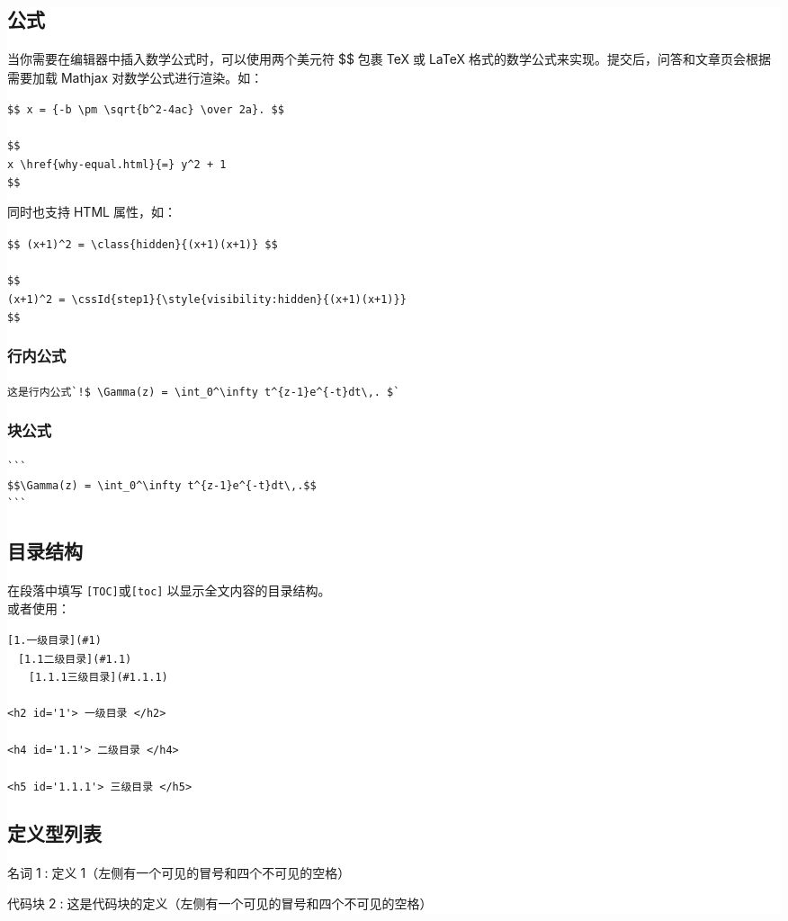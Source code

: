 ## 公式

当你需要在编辑器中插入数学公式时，可以使用两个美元符 $$ 包裹 TeX 或 LaTeX 格式的数学公式来实现。提交后，问答和文章页会根据需要加载 Mathjax 对数学公式进行渲染。如：
```
$$ x = {-b \pm \sqrt{b^2-4ac} \over 2a}. $$

$$
x \href{why-equal.html}{=} y^2 + 1
$$
```
同时也支持 HTML 属性，如：
```
$$ (x+1)^2 = \class{hidden}{(x+1)(x+1)} $$

$$
(x+1)^2 = \cssId{step1}{\style{visibility:hidden}{(x+1)(x+1)}}
$$
```

### 行内公式
```
这是行内公式`!$ \Gamma(z) = \int_0^\infty t^{z-1}e^{-t}dt\,. $`
```
### 块公式
````
```
$$\Gamma(z) = \int_0^\infty t^{z-1}e^{-t}dt\,.$$
```
````

## 目录结构

在段落中填写 `[TOC]`或`[toc]` 以显示全文内容的目录结构。  
或者使用：
```
[1.一级目录](#1)
　[1.1二级目录](#1.1)
　　[1.1.1三级目录](#1.1.1)

<h2 id='1'> 一级目录 </h2>

<h4 id='1.1'> 二级目录 </h4>

<h5 id='1.1.1'> 三级目录 </h5>
```

## 定义型列表

名词 1
:   定义 1（左侧有一个可见的冒号和四个不可见的空格）

代码块 2
:   这是代码块的定义（左侧有一个可见的冒号和四个不可见的空格）


  [1]: http://www.google.com/
  [yahoo]: http://www.yahoo.com/
[^footer1]: 这是一个测试，用来阐释注脚。
 [1]: http://www.google.com/logo.png
[^footnote]: 这是一个 *注脚* 的 **文本**。
[^footnote2]: 这是另一个 *注脚* 的 **文本**。
[1]: http://www.google.com/
[yahoo]: http://www.yahoo.com/